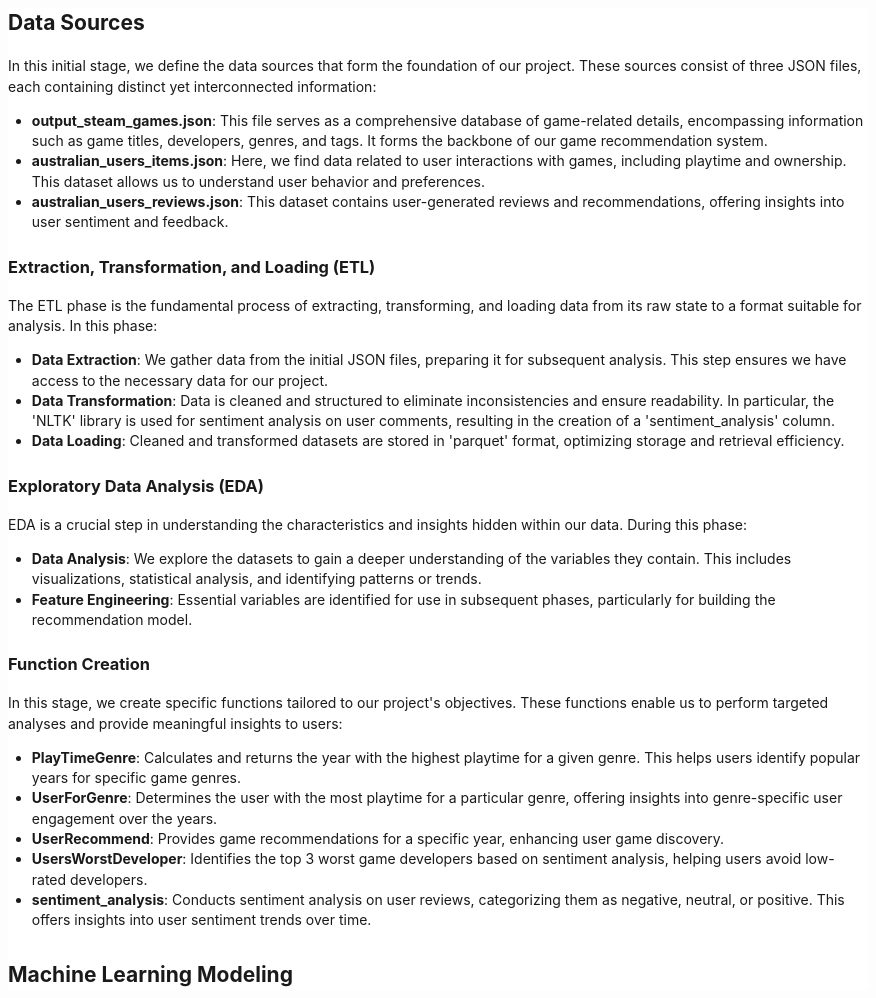 ## Data Sources

In this initial stage, we define the data sources that form the foundation of our project. These sources consist of three JSON files, each containing distinct yet interconnected information:

- **output_steam_games.json**: This file serves as a comprehensive database of game-related details, encompassing information such as game titles, developers, genres, and tags. It forms the backbone of our game recommendation system.
- **australian_users_items.json**: Here, we find data related to user interactions with games, including playtime and ownership. This dataset allows us to understand user behavior and preferences.
- **australian_users_reviews.json**: This dataset contains user-generated reviews and recommendations, offering insights into user sentiment and feedback.

### Extraction, Transformation, and Loading (ETL)

The ETL phase is the fundamental process of extracting, transforming, and loading data from its raw state to a format suitable for analysis. In this phase:

- **Data Extraction**: We gather data from the initial JSON files, preparing it for subsequent analysis. This step ensures we have access to the necessary data for our project.
- **Data Transformation**: Data is cleaned and structured to eliminate inconsistencies and ensure readability. In particular, the 'NLTK' library is used for sentiment analysis on user comments, resulting in the creation of a 'sentiment_analysis' column.
- **Data Loading**: Cleaned and transformed datasets are stored in 'parquet' format, optimizing storage and retrieval efficiency.

### Exploratory Data Analysis (EDA)

EDA is a crucial step in understanding the characteristics and insights hidden within our data. During this phase:

- **Data Analysis**: We explore the datasets to gain a deeper understanding of the variables they contain. This includes visualizations, statistical analysis, and identifying patterns or trends.
- **Feature Engineering**: Essential variables are identified for use in subsequent phases, particularly for building the recommendation model.

### Function Creation

In this stage, we create specific functions tailored to our project's objectives. These functions enable us to perform targeted analyses and provide meaningful insights to users:

- **PlayTimeGenre**: Calculates and returns the year with the highest playtime for a given genre. This helps users identify popular years for specific game genres.
- **UserForGenre**: Determines the user with the most playtime for a particular genre, offering insights into genre-specific user engagement over the years.
- **UserRecommend**: Provides game recommendations for a specific year, enhancing user game discovery.
- **UsersWorstDeveloper**: Identifies the top 3 worst game developers based on sentiment analysis, helping users avoid low-rated developers.
- **sentiment_analysis**: Conducts sentiment analysis on user reviews, categorizing them as negative, neutral, or positive. This offers insights into user sentiment trends over time.

## Machine Learning Modeling
